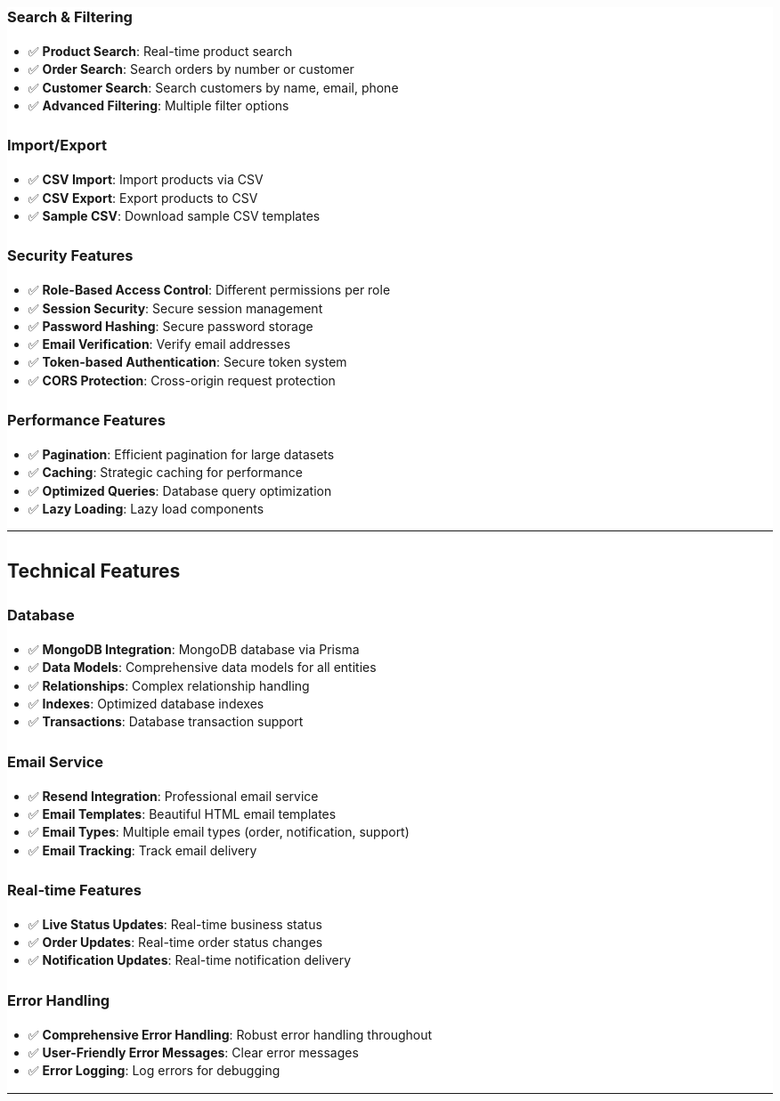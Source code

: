 ### Search & Filtering
- ✅ **Product Search**: Real-time product search
- ✅ **Order Search**: Search orders by number or customer
- ✅ **Customer Search**: Search customers by name, email, phone
- ✅ **Advanced Filtering**: Multiple filter options

### Import/Export
- ✅ **CSV Import**: Import products via CSV
- ✅ **CSV Export**: Export products to CSV
- ✅ **Sample CSV**: Download sample CSV templates

### Security Features
- ✅ **Role-Based Access Control**: Different permissions per role
- ✅ **Session Security**: Secure session management
- ✅ **Password Hashing**: Secure password storage
- ✅ **Email Verification**: Verify email addresses
- ✅ **Token-based Authentication**: Secure token system
- ✅ **CORS Protection**: Cross-origin request protection

### Performance Features
- ✅ **Pagination**: Efficient pagination for large datasets
- ✅ **Caching**: Strategic caching for performance
- ✅ **Optimized Queries**: Database query optimization
- ✅ **Lazy Loading**: Lazy load components

---

## Technical Features

### Database
- ✅ **MongoDB Integration**: MongoDB database via Prisma
- ✅ **Data Models**: Comprehensive data models for all entities
- ✅ **Relationships**: Complex relationship handling
- ✅ **Indexes**: Optimized database indexes
- ✅ **Transactions**: Database transaction support

### Email Service
- ✅ **Resend Integration**: Professional email service
- ✅ **Email Templates**: Beautiful HTML email templates
- ✅ **Email Types**: Multiple email types (order, notification, support)
- ✅ **Email Tracking**: Track email delivery

### Real-time Features
- ✅ **Live Status Updates**: Real-time business status
- ✅ **Order Updates**: Real-time order status changes
- ✅ **Notification Updates**: Real-time notification delivery

### Error Handling
- ✅ **Comprehensive Error Handling**: Robust error handling throughout
- ✅ **User-Friendly Error Messages**: Clear error messages
- ✅ **Error Logging**: Log errors for debugging

---